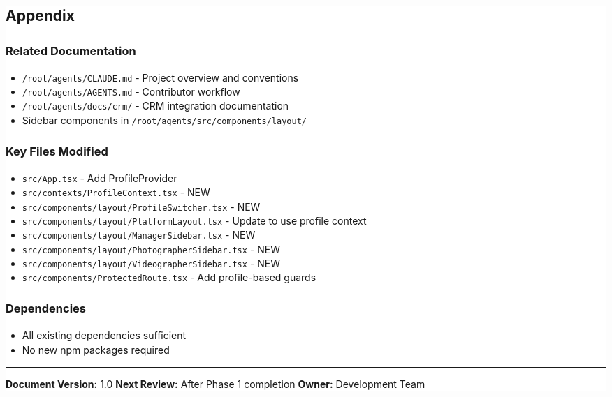 ## Appendix

### Related Documentation
- `/root/agents/CLAUDE.md` - Project overview and conventions
- `/root/agents/AGENTS.md` - Contributor workflow
- `/root/agents/docs/crm/` - CRM integration documentation
- Sidebar components in `/root/agents/src/components/layout/`

### Key Files Modified
- `src/App.tsx` - Add ProfileProvider
- `src/contexts/ProfileContext.tsx` - NEW
- `src/components/layout/ProfileSwitcher.tsx` - NEW
- `src/components/layout/PlatformLayout.tsx` - Update to use profile context
- `src/components/layout/ManagerSidebar.tsx` - NEW
- `src/components/layout/PhotographerSidebar.tsx` - NEW
- `src/components/layout/VideographerSidebar.tsx` - NEW
- `src/components/ProtectedRoute.tsx` - Add profile-based guards

### Dependencies
- All existing dependencies sufficient
- No new npm packages required

---

**Document Version:** 1.0
**Next Review:** After Phase 1 completion
**Owner:** Development Team
